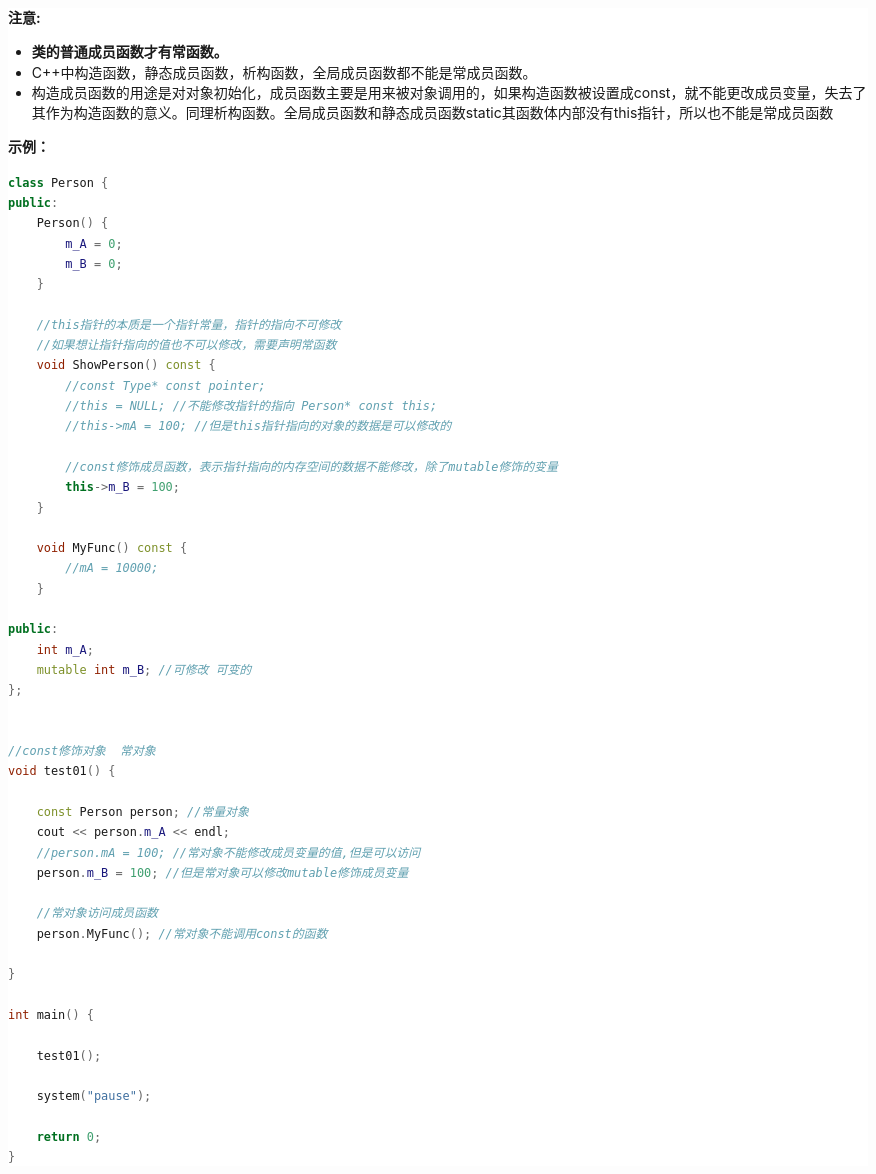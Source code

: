 

**注意:**

- **类的普通成员函数才有常函数。**
- C++中构造函数，静态成员函数，析构函数，全局成员函数都不能是常成员函数。
- 构造成员函数的用途是对对象初始化，成员函数主要是用来被对象调用的，如果构造函数被设置成const，就不能更改成员变量，失去了其作为构造函数的意义。同理析构函数。全局成员函数和静态成员函数static其函数体内部没有this指针，所以也不能是常成员函数



**示例：**

```C++
class Person {
public:
	Person() {
		m_A = 0;
		m_B = 0;
	}

	//this指针的本质是一个指针常量，指针的指向不可修改
	//如果想让指针指向的值也不可以修改，需要声明常函数
	void ShowPerson() const {
		//const Type* const pointer;
		//this = NULL; //不能修改指针的指向 Person* const this;
		//this->mA = 100; //但是this指针指向的对象的数据是可以修改的

		//const修饰成员函数，表示指针指向的内存空间的数据不能修改，除了mutable修饰的变量
		this->m_B = 100;
	}

	void MyFunc() const {
		//mA = 10000;
	}

public:
	int m_A;
	mutable int m_B; //可修改 可变的
};


//const修饰对象  常对象
void test01() {

	const Person person; //常量对象  
	cout << person.m_A << endl;
	//person.mA = 100; //常对象不能修改成员变量的值,但是可以访问
	person.m_B = 100; //但是常对象可以修改mutable修饰成员变量

	//常对象访问成员函数
	person.MyFunc(); //常对象不能调用const的函数

}

int main() {

	test01();

	system("pause");

	return 0;
}
```
